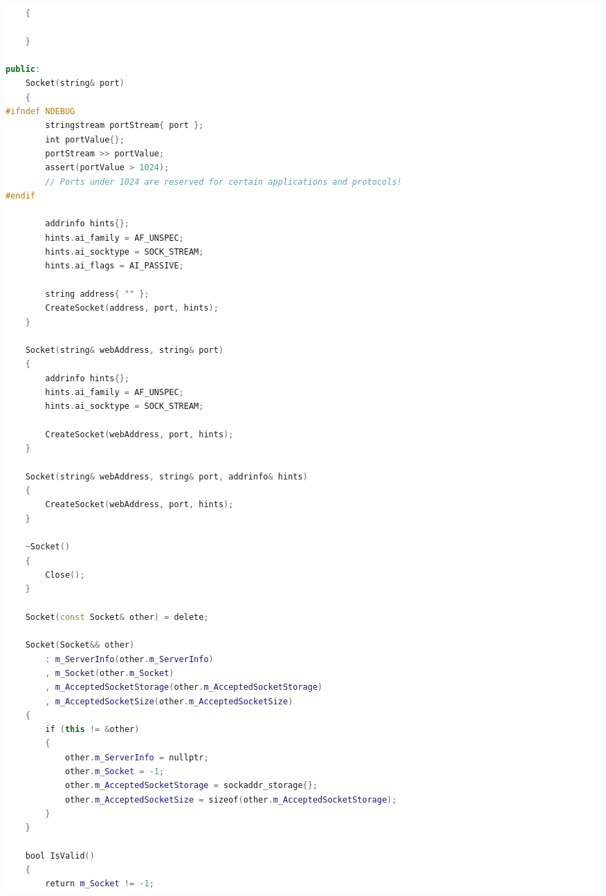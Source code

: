```cpp
    {

    }

public:
    Socket(string& port)
    {
#ifndef NDEBUG
        stringstream portStream{ port };
        int portValue{};
        portStream >> portValue;
        assert(portValue > 1024);
        // Ports under 1024 are reserved for certain applications and protocols!
#endif

        addrinfo hints{};
        hints.ai_family = AF_UNSPEC;
        hints.ai_socktype = SOCK_STREAM;
        hints.ai_flags = AI_PASSIVE;

        string address{ "" };
        CreateSocket(address, port, hints);
    }

    Socket(string& webAddress, string& port)
    {
        addrinfo hints{};
        hints.ai_family = AF_UNSPEC;
        hints.ai_socktype = SOCK_STREAM;

        CreateSocket(webAddress, port, hints);
    }

    Socket(string& webAddress, string& port, addrinfo& hints)
    {
        CreateSocket(webAddress, port, hints);
    }

    ~Socket()
    {
        Close();
    }

    Socket(const Socket& other) = delete;

    Socket(Socket&& other)
        : m_ServerInfo(other.m_ServerInfo)
        , m_Socket(other.m_Socket)
        , m_AcceptedSocketStorage(other.m_AcceptedSocketStorage)
        , m_AcceptedSocketSize(other.m_AcceptedSocketSize)
    {
        if (this != &other)
        {
            other.m_ServerInfo = nullptr;
            other.m_Socket = -1;
            other.m_AcceptedSocketStorage = sockaddr_storage{};
            other.m_AcceptedSocketSize = sizeof(other.m_AcceptedSocketStorage);
        }
    }

    bool IsValid()
    {
        return m_Socket != -1;
```